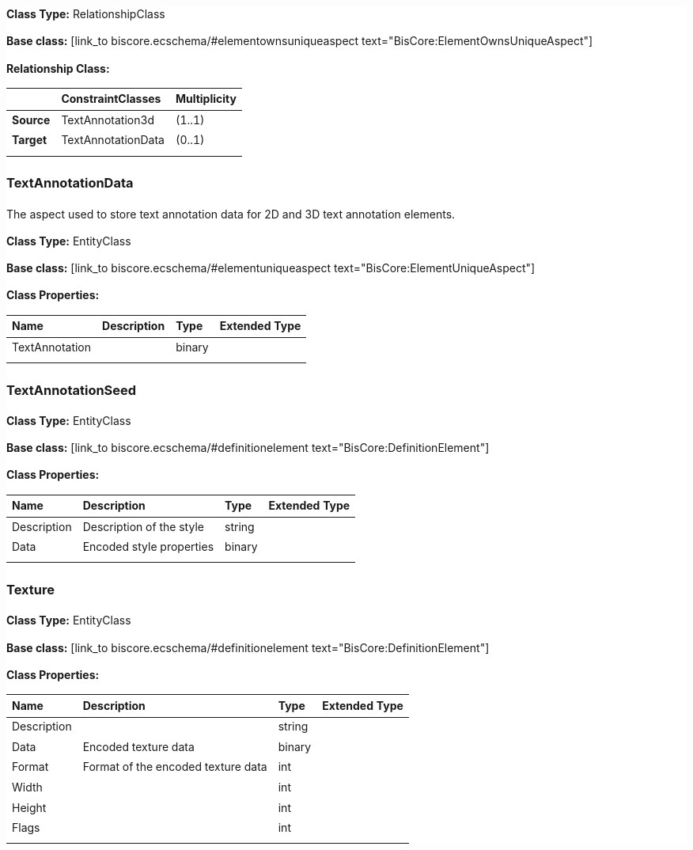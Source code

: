**Class Type:** RelationshipClass

**Base class:** [link_to biscore.ecschema/#elementownsuniqueaspect text="BisCore:ElementOwnsUniqueAspect"]

**Relationship Class:**

|          |    ConstraintClasses    |            Multiplicity            |
|:---------|:------------------------|:-----------------------------------|
|**Source**|TextAnnotation3d|(1..1)|
|**Target**|TextAnnotationData|(0..1)|
|          |                         |                                    |

### TextAnnotationData

The aspect used to store text annotation data for 2D and 3D text annotation elements.

**Class Type:** EntityClass

**Base class:** [link_to biscore.ecschema/#elementuniqueaspect text="BisCore:ElementUniqueAspect"]

**Class Properties:**

|    Name    |    Description    |    Type    |      Extended Type     |
|:-----------|:------------------|:-----------|:-----------------------|
|TextAnnotation||binary||
|            |                   |            |                        |

### TextAnnotationSeed

**Class Type:** EntityClass

**Base class:** [link_to biscore.ecschema/#definitionelement text="BisCore:DefinitionElement"]

**Class Properties:**

|    Name    |    Description    |    Type    |      Extended Type     |
|:-----------|:------------------|:-----------|:-----------------------|
|Description|Description of the style|string||
|Data|Encoded style properties|binary||
|            |                   |            |                        |

### Texture

**Class Type:** EntityClass

**Base class:** [link_to biscore.ecschema/#definitionelement text="BisCore:DefinitionElement"]

**Class Properties:**

|    Name    |    Description    |    Type    |      Extended Type     |
|:-----------|:------------------|:-----------|:-----------------------|
|Description||string||
|Data|Encoded texture data|binary||
|Format|Format of the encoded texture data|int||
|Width||int||
|Height||int||
|Flags||int||
|            |                   |            |                        |
